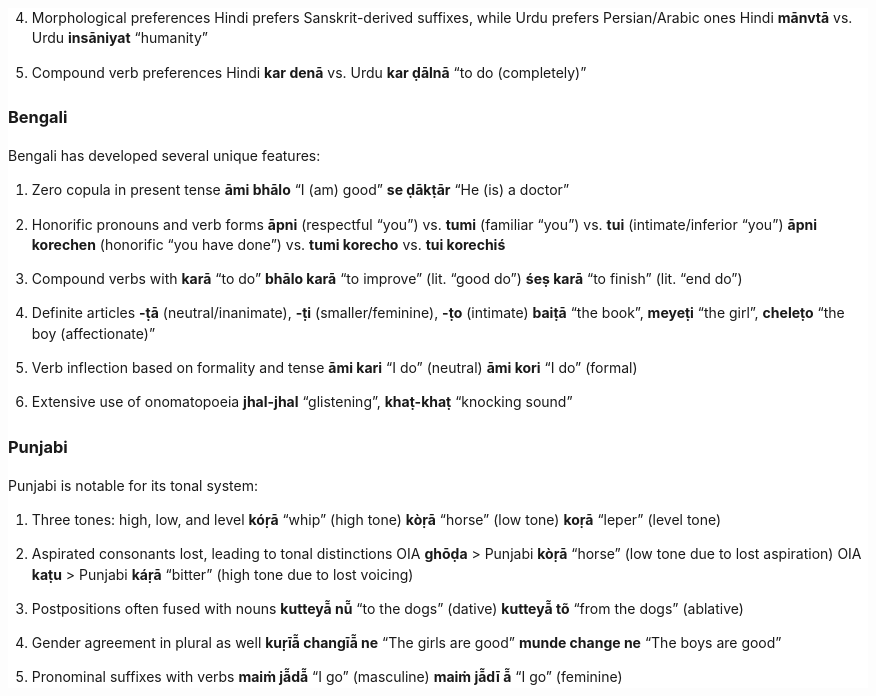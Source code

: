 4. Morphological preferences
   Hindi prefers Sanskrit-derived suffixes, while Urdu prefers Persian/Arabic ones
   Hindi **mānvtā** vs. Urdu **insāniyat** “humanity”

5. Compound verb preferences
   Hindi **kar denā** vs. Urdu **kar ḍālnā** “to do (completely)”

### Bengali

Bengali has developed several unique features:

1. Zero copula in present tense
   **āmi bhālo** “I (am) good”
   **se ḍākṭār** “He (is) a doctor”

2. Honorific pronouns and verb forms
   **āpni** (respectful “you”) vs. **tumi** (familiar “you”) vs. **tui** (intimate/inferior “you”)
   **āpni korechen** (honorific “you have done”) vs. **tumi korecho** vs. **tui korechiś**

3. Compound verbs with **karā** “to do”
   **bhālo karā** “to improve” (lit. “good do”)
   **śeṣ karā** “to finish” (lit. “end do”)

4. Definite articles
   **-ṭā** (neutral/inanimate), **-ṭi** (smaller/feminine), **-ṭo** (intimate)
   **baiṭā** “the book”, **meyeṭi** “the girl”, **cheleṭo** “the boy (affectionate)”

5. Verb inflection based on formality and tense
   **āmi kari** “I do” (neutral)
   **āmi kori** “I do” (formal)

6. Extensive use of onomatopoeia
   **jhal-jhal** “glistening”, **khaṭ-khaṭ** “knocking sound”

### Punjabi

Punjabi is notable for its tonal system:

1. Three tones: high, low, and level
   **kóṛā** “whip” (high tone)
   **kòṛā** “horse” (low tone)
   **koṛā** “leper” (level tone)

2. Aspirated consonants lost, leading to tonal distinctions
   OIA **ghōḍa** > Punjabi **kòṛā** “horse” (low tone due to lost aspiration)
   OIA **kaṭu** > Punjabi **káṛā** “bitter” (high tone due to lost voicing)

3. Postpositions often fused with nouns
   **kutteyā̃ nū̃** “to the dogs” (dative)
   **kutteyā̃ tõ** “from the dogs” (ablative)

4. Gender agreement in plural as well
   **kuṛīā̃ changīā̃ ne** “The girls are good”
   **munde change ne** “The boys are good”

5. Pronominal suffixes with verbs
   **maiṁ jā̃dā̃** “I go” (masculine)
   **maiṁ jā̃dī ā̃** “I go” (feminine)
